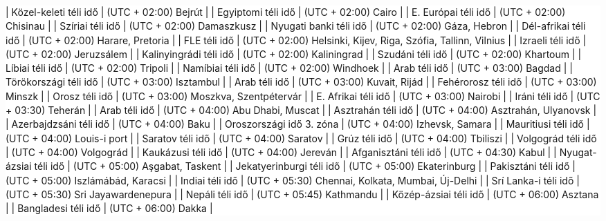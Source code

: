 | Közel-keleti téli idő | (UTC + 02:00) Bejrút |
| Egyiptomi téli idő | (UTC + 02:00) Cairo |
| E. Európai téli idő | (UTC + 02:00) Chisinau |
| Szíriai téli idő | (UTC + 02:00) Damaszkusz |
| Nyugati banki téli idő | (UTC + 02:00) Gáza, Hebron |
| Dél-afrikai téli idő | (UTC + 02:00) Harare, Pretoria |
| FLE téli idő | (UTC + 02:00) Helsinki, Kijev, Riga, Szófia, Tallinn, Vilnius |
| Izraeli téli idő | (UTC + 02:00) Jeruzsálem |
| Kalinyingrádi téli idő | (UTC + 02:00) Kaliningrad |
| Szudáni téli idő | (UTC + 02:00) Khartoum |
| Líbiai téli idő | (UTC + 02:00) Tripoli |
| Namíbiai téli idő | (UTC + 02:00) Windhoek |
| Arab téli idő | (UTC + 03:00) Bagdad |
| Törökországi téli idő | (UTC + 03:00) Isztambul |
| Arab téli idő | (UTC + 03:00) Kuvait, Rijád |
| Fehérorosz téli idő | (UTC + 03:00) Minszk |
| Orosz téli idő | (UTC + 03:00) Moszkva, Szentpétervár |
| E. Afrikai téli idő | (UTC + 03:00) Nairobi |
| Iráni téli idő | (UTC + 03:30) Teherán |
| Arab téli idő | (UTC + 04:00) Abu Dhabi, Muscat |
| Asztrahán téli idő | (UTC + 04:00) Asztrahán, Ulyanovsk |
| Azerbajdzsáni téli idő | (UTC + 04:00) Baku |
| Oroszországi idő 3. zóna | (UTC + 04:00) Izhevsk, Samara |
| Mauritiusi téli idő | (UTC + 04:00) Louis-i port |
| Saratov téli idő | (UTC + 04:00) Saratov |
| Grúz téli idő | (UTC + 04:00) Tbiliszi |
| Volgográd téli idő | (UTC + 04:00) Volgográd |
| Kaukázusi téli idő | (UTC + 04:00) Jereván |
| Afganisztáni téli idő | (UTC + 04:30) Kabul |
| Nyugat-ázsiai téli idő | (UTC + 05:00) Aşgabat, Taskent |
| Jekatyerinburgi téli idő | (UTC + 05:00) Ekaterinburg |
| Pakisztáni téli idő | (UTC + 05:00) Iszlámábád, Karacsi |
| Indiai téli idő | (UTC + 05:30) Chennai, Kolkata, Mumbai, Új-Delhi |
| Srí Lanka-i téli idő | (UTC + 05:30) Sri Jayawardenepura |
| Nepáli téli idő | (UTC + 05:45) Kathmandu |
| Közép-ázsiai téli idő | (UTC + 06:00) Asztana |
| Bangladesi téli idő | (UTC + 06:00) Dakka |